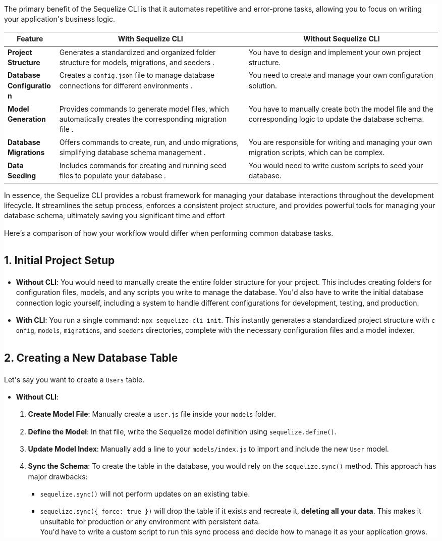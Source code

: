The primary benefit of the Sequelize CLI is that it automates repetitive and error-prone tasks, allowing you to focus on writing your application's business logic.[](https://www.clearpeaks.com/the-benefits-of-using-sequelize-orm-in-modern-web-development/)

|Feature|With Sequelize CLI|Without Sequelize CLI|
|---|---|---|
|**Project Structure**|Generates a standardized and organized folder structure for models, migrations, and seeders [](https://www.c-sharpcorner.com/article/how-to-use-sequelize-cli-in-node/).|You have to design and implement your own project structure.|
|**Database Configuration**|Creates a `config.json` file to manage database connections for different environments [](https://sequelize.org/docs/v7/cli/).|You need to create and manage your own configuration solution.|
|**Model Generation**|Provides commands to generate model files, which automatically creates the corresponding migration file [](https://dev.to/maliksamad/sequelize-cli-typescript-4ff0).|You have to manually create both the model file and the corresponding logic to update the database schema.|
|**Database Migrations**|Offers commands to create, run, and undo migrations, simplifying database schema management [](https://stackoverflow.com/questions/27835801/how-to-auto-generate-migrations-with-sequelize-cli-from-sequelize-models).|You are responsible for writing and managing your own migration scripts, which can be complex.|
|**Data Seeding**|Includes commands for creating and running seed files to populate your database [](https://www.zipy.ai/blog/sequelize-cli-guide).|You would need to write custom scripts to seed your database.|

In essence, the Sequelize CLI provides a robust framework for managing your database interactions throughout the development lifecycle. It streamlines the setup process, enforces a consistent project structure, and provides powerful tools for managing your database schema, ultimately saving you significant time and effort

Here’s a comparison of how your workflow would differ when performing common database tasks.

## 1. Initial Project Setup

- **Without CLI**: You would need to manually create the entire folder structure for your project. This includes creating folders for configuration files, models, and any scripts you write to manage the database. You'd also have to write the initial database connection logic yourself, including a system to handle different configurations for development, testing, and production.
    
- **With CLI**: You run a single command: `npx sequelize-cli init`. This instantly generates a standardized project structure with `config`, `models`, `migrations`, and `seeders` directories, complete with the necessary configuration files and a model indexer.
    

## 2. Creating a New Database Table

Let's say you want to create a `Users` table.

- **Without CLI**:
    
    1. **Create Model File**: Manually create a `user.js` file inside your `models` folder.
        
    2. **Define the Model**: In that file, write the Sequelize model definition using `sequelize.define()`.
        
    3. **Update Model Index**: Manually add a line to your `models/index.js` to import and include the new `User` model.
        
    4. **Sync the Schema**: To create the table in the database, you would rely on the `sequelize.sync()` method. This approach has major drawbacks:
        
        - `sequelize.sync()` will not perform updates on an existing table.
            
        - `sequelize.sync({ force: true })` will drop the table if it exists and recreate it, **deleting all your data**. This makes it unsuitable for production or any environment with persistent data.  
            You'd have to write a custom script to run this sync process and decide how to manage it as your application grows.
            